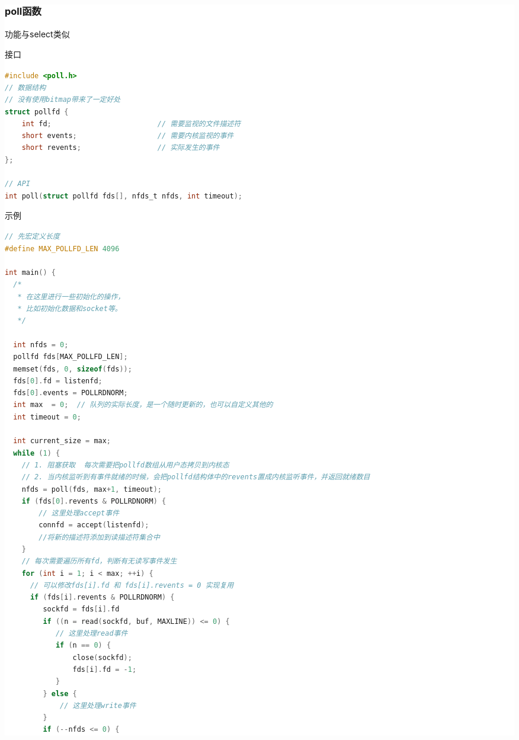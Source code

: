 ### poll函数

功能与select类似

接口

```c
#include <poll.h>
// 数据结构
// 没有使用bitmap带来了一定好处
struct pollfd {
    int fd;                         // 需要监视的文件描述符
    short events;                   // 需要内核监视的事件
    short revents;                  // 实际发生的事件
};

// API
int poll(struct pollfd fds[], nfds_t nfds, int timeout);
```



示例

```c
// 先宏定义长度
#define MAX_POLLFD_LEN 4096  

int main() {
  /*
   * 在这里进行一些初始化的操作，
   * 比如初始化数据和socket等。
   */

  int nfds = 0;
  pollfd fds[MAX_POLLFD_LEN];
  memset(fds, 0, sizeof(fds));
  fds[0].fd = listenfd;
  fds[0].events = POLLRDNORM;
  int max  = 0;  // 队列的实际长度，是一个随时更新的，也可以自定义其他的
  int timeout = 0;

  int current_size = max;
  while (1) {
    // 1. 阻塞获取  每次需要把pollfd数组从用户态拷贝到内核态
    // 2. 当内核监听到有事件就绪的时候，会把pollfd结构体中的revents置成内核监听事件，并返回就绪数目
    nfds = poll(fds, max+1, timeout);
    if (fds[0].revents & POLLRDNORM) {
        // 这里处理accept事件
        connfd = accept(listenfd);
        //将新的描述符添加到读描述符集合中
    }
    // 每次需要遍历所有fd，判断有无读写事件发生
    for (int i = 1; i < max; ++i) {
      // 可以修改fds[i].fd 和 fds[i].revents = 0 实现复用
      if (fds[i].revents & POLLRDNORM) { 
         sockfd = fds[i].fd
         if ((n = read(sockfd, buf, MAXLINE)) <= 0) {
            // 这里处理read事件
            if (n == 0) {
                close(sockfd);
                fds[i].fd = -1;
            }
         } else {
             // 这里处理write事件     
         }
         if (--nfds <= 0) {
```